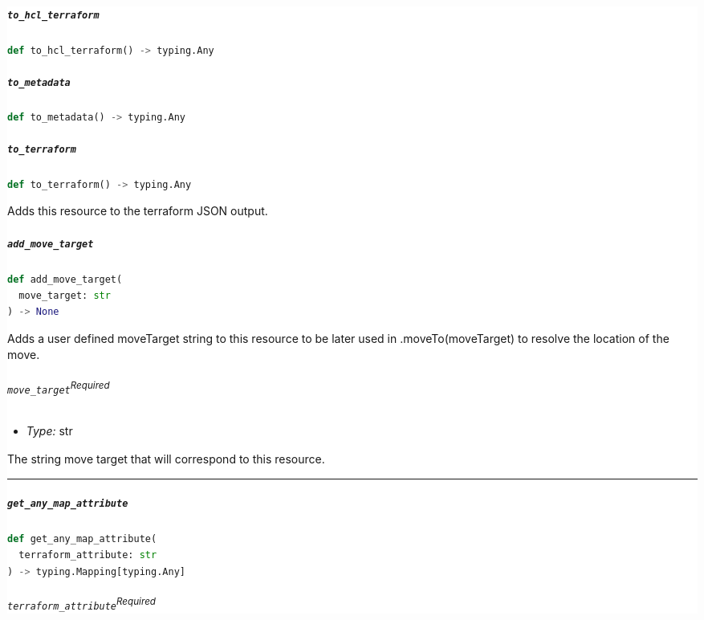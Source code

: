 ##### `to_hcl_terraform` <a name="to_hcl_terraform" id="@cdktf/provider-gitlab.runner.Runner.toHclTerraform"></a>

```python
def to_hcl_terraform() -> typing.Any
```

##### `to_metadata` <a name="to_metadata" id="@cdktf/provider-gitlab.runner.Runner.toMetadata"></a>

```python
def to_metadata() -> typing.Any
```

##### `to_terraform` <a name="to_terraform" id="@cdktf/provider-gitlab.runner.Runner.toTerraform"></a>

```python
def to_terraform() -> typing.Any
```

Adds this resource to the terraform JSON output.

##### `add_move_target` <a name="add_move_target" id="@cdktf/provider-gitlab.runner.Runner.addMoveTarget"></a>

```python
def add_move_target(
  move_target: str
) -> None
```

Adds a user defined moveTarget string to this resource to be later used in .moveTo(moveTarget) to resolve the location of the move.

###### `move_target`<sup>Required</sup> <a name="move_target" id="@cdktf/provider-gitlab.runner.Runner.addMoveTarget.parameter.moveTarget"></a>

- *Type:* str

The string move target that will correspond to this resource.

---

##### `get_any_map_attribute` <a name="get_any_map_attribute" id="@cdktf/provider-gitlab.runner.Runner.getAnyMapAttribute"></a>

```python
def get_any_map_attribute(
  terraform_attribute: str
) -> typing.Mapping[typing.Any]
```

###### `terraform_attribute`<sup>Required</sup> <a name="terraform_attribute" id="@cdktf/provider-gitlab.runner.Runner.getAnyMapAttribute.parameter.terraformAttribute"></a>
